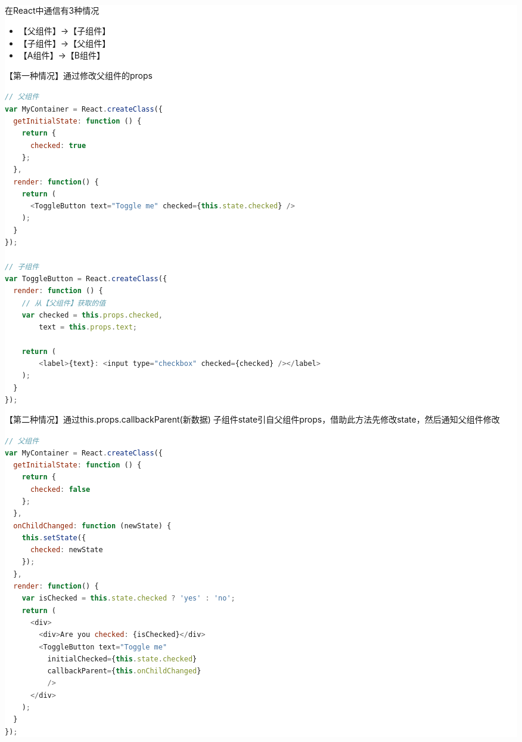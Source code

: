 在React中通信有3种情况

* 【父组件】→【子组件】
* 【子组件】→【父组件】
* 【A组件】→【B组件】

【第一种情况】通过修改父组件的props

```javascript
// 父组件
var MyContainer = React.createClass({
  getInitialState: function () {
    return {
      checked: true
    };
  },
  render: function() {
    return (
      <ToggleButton text="Toggle me" checked={this.state.checked} />
    );
  }
});

// 子组件
var ToggleButton = React.createClass({
  render: function () {
    // 从【父组件】获取的值
    var checked = this.props.checked,
        text = this.props.text;

    return (
        <label>{text}: <input type="checkbox" checked={checked} /></label>
    );
  }
});
```

【第二种情况】通过this.props.callbackParent(新数据) 子组件state引自父组件props，借助此方法先修改state，然后通知父组件修改

```javascript
// 父组件
var MyContainer = React.createClass({
  getInitialState: function () {
    return {
      checked: false
    };
  },
  onChildChanged: function (newState) {
    this.setState({
      checked: newState
    });
  },
  render: function() {
    var isChecked = this.state.checked ? 'yes' : 'no';
    return (
      <div>
        <div>Are you checked: {isChecked}</div>
        <ToggleButton text="Toggle me"
          initialChecked={this.state.checked}
          callbackParent={this.onChildChanged}
          />
      </div>
    );
  }
});

```